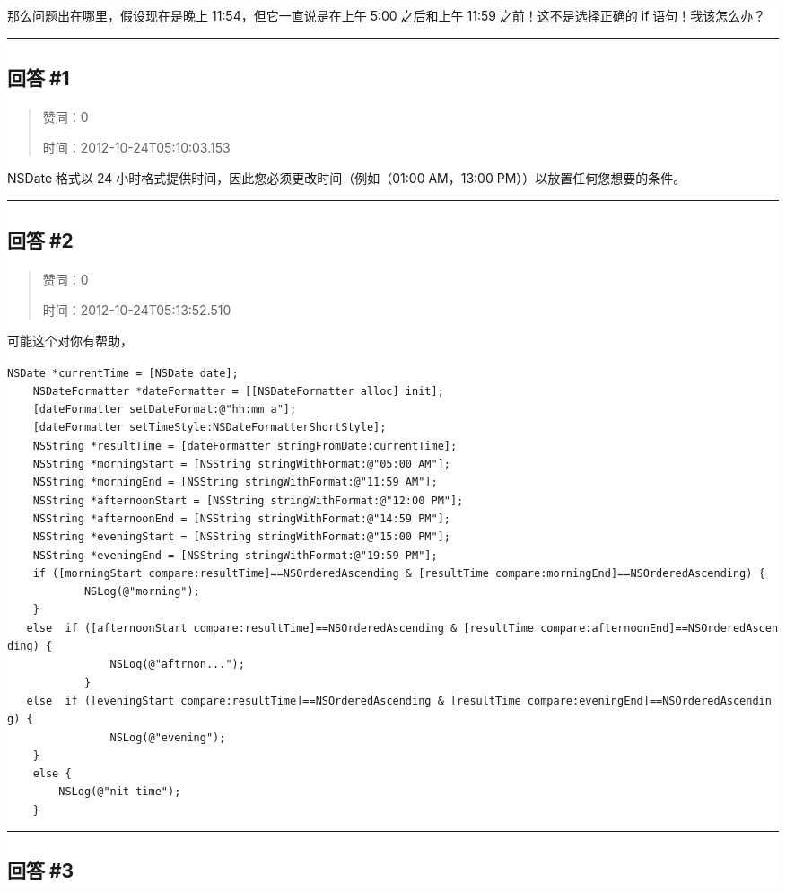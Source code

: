 那么问题出在哪里，假设现在是晚上 11:54，但它一直说是在上午 5:00 之后和上午 11:59 之前！这不是选择正确的 if 语句！我该怎么办？

* * *

## 回答 #1

> 赞同：0
> 
> 时间：2012-10-24T05:10:03.153

NSDate 格式以 24 小时格式提供时间，因此您必须更改时间（例如（01:00 AM，13:00 PM））以放置任何您想要的条件。

* * *

## 回答 #2

> 赞同：0
> 
> 时间：2012-10-24T05:13:52.510

可能这个对你有帮助，

```
NSDate *currentTime = [NSDate date];
    NSDateFormatter *dateFormatter = [[NSDateFormatter alloc] init];
    [dateFormatter setDateFormat:@"hh:mm a"];
    [dateFormatter setTimeStyle:NSDateFormatterShortStyle];
    NSString *resultTime = [dateFormatter stringFromDate:currentTime];
    NSString *morningStart = [NSString stringWithFormat:@"05:00 AM"];
    NSString *morningEnd = [NSString stringWithFormat:@"11:59 AM"];
    NSString *afternoonStart = [NSString stringWithFormat:@"12:00 PM"];
    NSString *afternoonEnd = [NSString stringWithFormat:@"14:59 PM"];
    NSString *eveningStart = [NSString stringWithFormat:@"15:00 PM"];
    NSString *eveningEnd = [NSString stringWithFormat:@"19:59 PM"];
    if ([morningStart compare:resultTime]==NSOrderedAscending & [resultTime compare:morningEnd]==NSOrderedAscending) {
            NSLog(@"morning");      
    }
   else  if ([afternoonStart compare:resultTime]==NSOrderedAscending & [resultTime compare:afternoonEnd]==NSOrderedAscending) {
                NSLog(@"aftrnon..."); 
            }
   else  if ([eveningStart compare:resultTime]==NSOrderedAscending & [resultTime compare:eveningEnd]==NSOrderedAscending) {
                NSLog(@"evening");    
    }
    else {
        NSLog(@"nit time");
    } 
```

* * *

## 回答 #3
